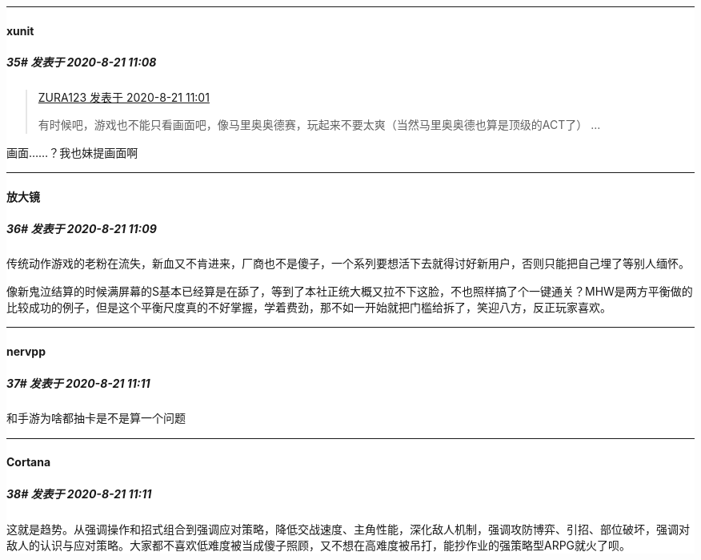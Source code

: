 




*****

####  xunit  
##### 35#       发表于 2020-8-21 11:08



<blockquote><a href="httphttps://bbs.saraba1st.com/2b/forum.php?mod=redirect&amp;goto=findpost&amp;pid=48503889&amp;ptid=1955788" target="_blank">ZURA123 发表于 2020-8-21 11:01</a>

有时候吧，游戏也不能只看画面吧，像马里奥奥德赛，玩起来不要太爽（当然马里奥奥德也算是顶级的ACT了） ...</blockquote>
画面……？我也妹提画面啊







*****

####  放大镜  
##### 36#       发表于 2020-8-21 11:09




传统动作游戏的老粉在流失，新血又不肯进来，厂商也不是傻子，一个系列要想活下去就得讨好新用户，否则只能把自己埋了等别人缅怀。


像新鬼泣结算的时候满屏幕的S基本已经算是在舔了，等到了本社正统大概又拉不下这脸，不也照样搞了个一键通关？MHW是两方平衡做的比较成功的例子，但是这个平衡尺度真的不好掌握，学着费劲，那不如一开始就把门槛给拆了，笑迎八方，反正玩家喜欢。








*****

####  nervpp  
##### 37#       发表于 2020-8-21 11:11




和手游为啥都抽卡是不是算一个问题







*****

####  Cortana  
##### 38#       发表于 2020-8-21 11:11




这就是趋势。从强调操作和招式组合到强调应对策略，降低交战速度、主角性能，深化敌人机制，强调攻防博弈、引招、部位破坏，强调对敌人的认识与应对策略。大家都不喜欢低难度被当成傻子照顾，又不想在高难度被吊打，能抄作业的强策略型ARPG就火了呗。
